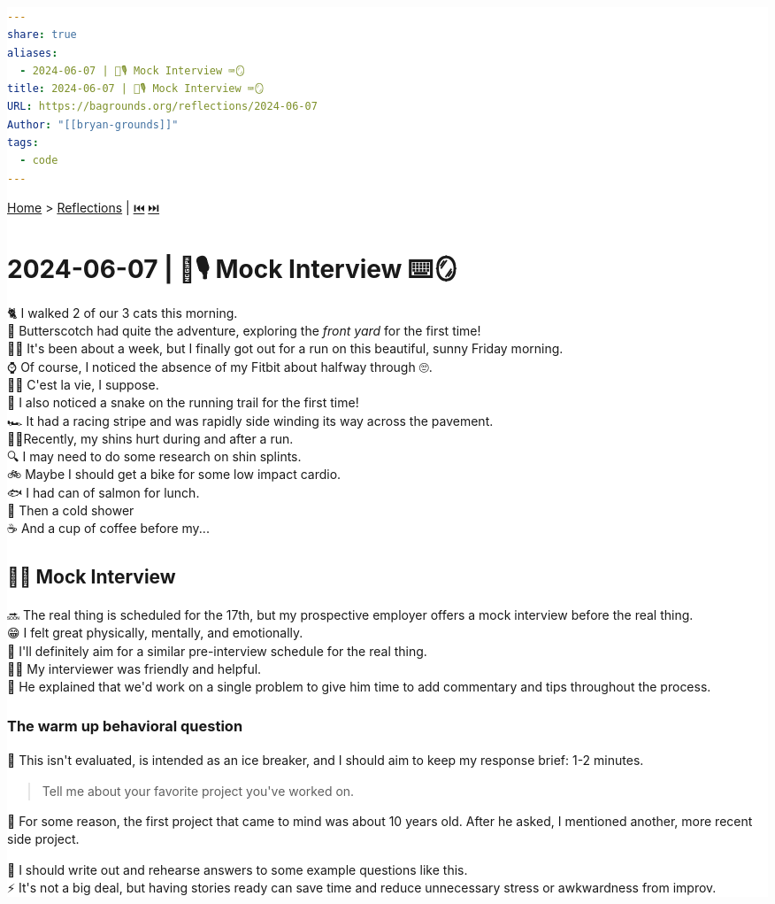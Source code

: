 ```yaml
---
share: true
aliases:
  - 2024-06-07 | 🦜🎙️ Mock Interview ⌨️🪞
title: 2024-06-07 | 🦜🎙️ Mock Interview ⌨️🪞
URL: https://bagrounds.org/reflections/2024-06-07
Author: "[[bryan-grounds]]"
tags:
  - code
---
```

[Home](../index.md) > [Reflections](./index.md) | [⏮️](./2024-06-06.md) [⏭️](./2024-06-08.md)  
# 2024-06-07 | 🦜🎙️ Mock Interview ⌨️🪞  
🐈 I walked 2 of our 3 cats this morning.  
🧭 Butterscotch had quite the adventure, exploring the _front yard_ for the first time!  
🏃🏻 It's been about a week, but I finally got out for a run on this beautiful, sunny Friday morning.  
⌚ Of course, I noticed the absence of my Fitbit about halfway through 🙄.  
🤷🏻 C'est la vie, I suppose.  
🐍 I also noticed a snake on the running trail for the first time!  
🏎️ It had a racing stripe and was rapidly side winding its way across the pavement.  
🦵🏻Recently, my shins hurt during and after a run.  
🔍 I may need to do some research on shin splints.  
🚲 Maybe I should get a bike for some low impact cardio.  
🐟 I had can of salmon for lunch.  
🚿 Then a cold shower  
☕ And a cup of coffee before my...  
  
## 🏋🏻 Mock Interview  
🔜 The real thing is scheduled for the 17th, but my prospective employer offers a mock interview before the real thing.  
😁 I felt great physically, mentally, and emotionally.  
🔮 I'll definitely aim for a similar pre-interview schedule for the real thing.  
💁🏻 My interviewer was friendly and helpful.   
🔬 He explained that we'd work on a single problem to give him time to add commentary and tips throughout the process.  
  
### The warm up behavioral question  
🧊 This isn't evaluated, is intended as an ice breaker, and I should aim to keep my response brief: 1-2 minutes.  
  
> Tell me about your favorite project you've worked on.  
  
📜 For some reason, the first project that came to mind was about 10 years old. After he asked, I mentioned another, more recent side project.  
  
📝 I should write out and rehearse answers to some example questions like this.  
⚡ It's not a big deal, but having stories ready can save time and reduce unnecessary stress or awkwardness from improv.  
  